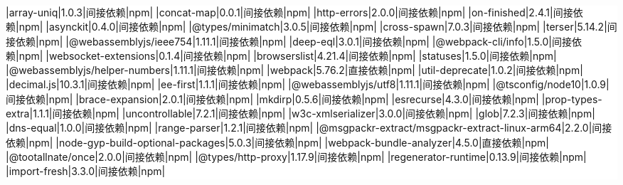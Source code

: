 |array-uniq|1.0.3|间接依赖|npm|
|concat-map|0.0.1|间接依赖|npm|
|http-errors|2.0.0|间接依赖|npm|
|on-finished|2.4.1|间接依赖|npm|
|asynckit|0.4.0|间接依赖|npm|
|@types/minimatch|3.0.5|间接依赖|npm|
|cross-spawn|7.0.3|间接依赖|npm|
|terser|5.14.2|间接依赖|npm|
|@webassemblyjs/ieee754|1.11.1|间接依赖|npm|
|deep-eql|3.0.1|间接依赖|npm|
|@webpack-cli/info|1.5.0|间接依赖|npm|
|websocket-extensions|0.1.4|间接依赖|npm|
|browserslist|4.21.4|间接依赖|npm|
|statuses|1.5.0|间接依赖|npm|
|@webassemblyjs/helper-numbers|1.11.1|间接依赖|npm|
|webpack|5.76.2|直接依赖|npm|
|util-deprecate|1.0.2|间接依赖|npm|
|decimal.js|10.3.1|间接依赖|npm|
|ee-first|1.1.1|间接依赖|npm|
|@webassemblyjs/utf8|1.11.1|间接依赖|npm|
|@tsconfig/node10|1.0.9|间接依赖|npm|
|brace-expansion|2.0.1|间接依赖|npm|
|mkdirp|0.5.6|间接依赖|npm|
|esrecurse|4.3.0|间接依赖|npm|
|prop-types-extra|1.1.1|间接依赖|npm|
|uncontrollable|7.2.1|间接依赖|npm|
|w3c-xmlserializer|3.0.0|间接依赖|npm|
|glob|7.2.3|间接依赖|npm|
|dns-equal|1.0.0|间接依赖|npm|
|range-parser|1.2.1|间接依赖|npm|
|@msgpackr-extract/msgpackr-extract-linux-arm64|2.2.0|间接依赖|npm|
|node-gyp-build-optional-packages|5.0.3|间接依赖|npm|
|webpack-bundle-analyzer|4.5.0|直接依赖|npm|
|@tootallnate/once|2.0.0|间接依赖|npm|
|@types/http-proxy|1.17.9|间接依赖|npm|
|regenerator-runtime|0.13.9|间接依赖|npm|
|import-fresh|3.3.0|间接依赖|npm|